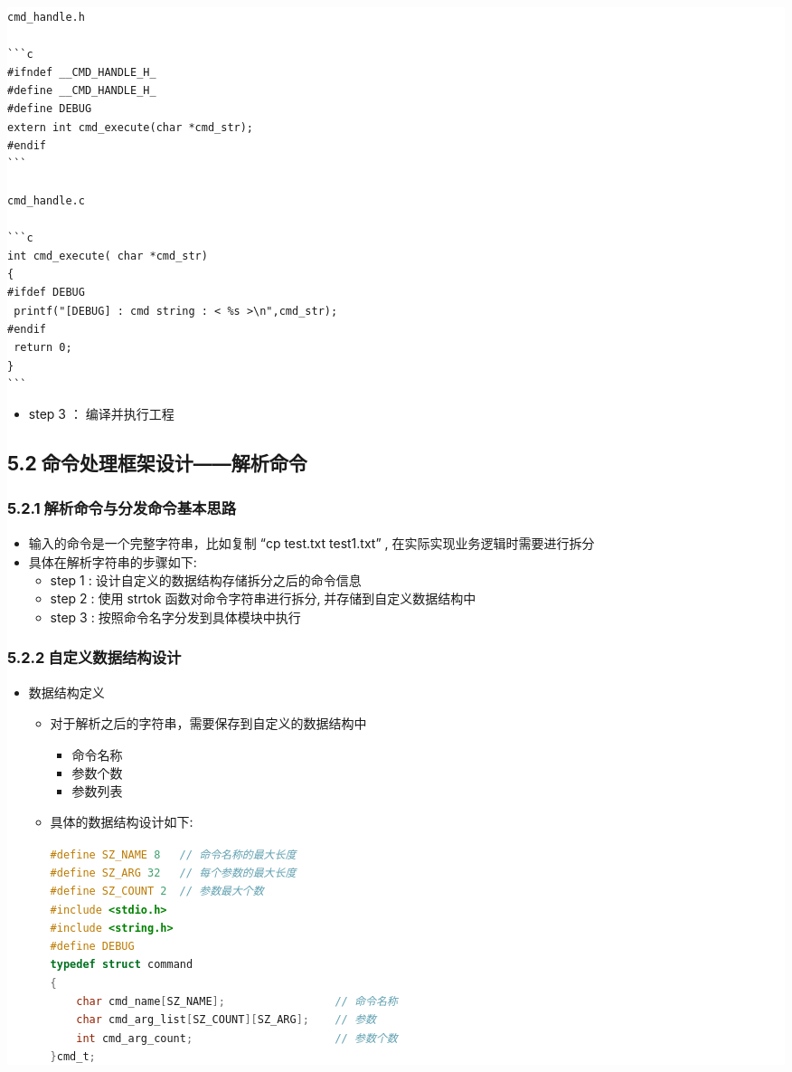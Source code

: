     cmd_handle.h
  
    ```c
    #ifndef __CMD_HANDLE_H_
    #define __CMD_HANDLE_H_
    #define DEBUG
    extern int cmd_execute(char *cmd_str); 
    #endif
    ```
  
    cmd_handle.c
  
    ```c
    int cmd_execute( char *cmd_str)
    {
    #ifdef DEBUG
     printf("[DEBUG] : cmd string : < %s >\n",cmd_str);
    #endif
     return 0;
    }
    ```
  
  - step 3 ： 编译并执⾏⼯程

## 5.2 命令处理框架设计——解析命令

### 5.2.1 解析命令与分发命令基本思路

- 输⼊的命令是⼀个完整字符串，⽐如复制 “cp test.txt test1.txt” , 在实际实现业务逻辑时需要进⾏拆分
- 具体在解析字符串的步骤如下:
  - step 1 : 设计⾃定义的数据结构存储拆分之后的命令信息
  - step 2 : 使⽤ strtok 函数对命令字符串进⾏拆分, 并存储到⾃定义数据结构中
  - step 3 : 按照命令名字分发到具体模块中执⾏

### 5.2.2 自定义数据结构设计

- 数据结构定义

  - 对于解析之后的字符串，需要保存到⾃定义的数据结构中

    - 命令名称
    - 参数个数
    - 参数列表

  - 具体的数据结构设计如下:

    ```c
    #define SZ_NAME 8	// 命令名称的最大长度
    #define SZ_ARG 32	// 每个参数的最大长度
    #define SZ_COUNT 2 	// 参数最大个数
    #include <stdio.h>
    #include <string.h>
    #define DEBUG 
    typedef struct command
    {
        char cmd_name[SZ_NAME]; 				// 命令名称
        char cmd_arg_list[SZ_COUNT][SZ_ARG]; 	// 参数
        int cmd_arg_count; 						// 参数个数
    }cmd_t;
    ```
